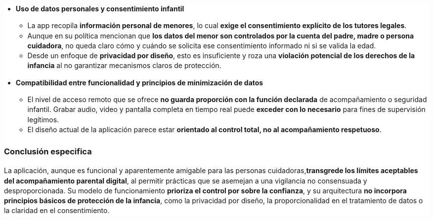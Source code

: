 - **Uso de datos personales y consentimiento infantil**
	- La app recopila **información personal de menores**, lo cual **exige el consentimiento explícito de los tutores legales**.
	- Aunque en su política mencionan que **los datos del menor son controlados por la cuenta del padre, madre o persona cuidadora**, no queda claro cómo y cuándo se solicita ese consentimiento informado ni si se valida la edad.
	- Desde un enfoque de **privacidad por diseño**, esto es insuficiente y roza una **violación potencial de los derechos de la infancia** al no garantizar mecanismos claros de protección.

- **Compatibilidad entre funcionalidad y principios de minimización de datos**
	- El nivel de acceso remoto que se ofrece **no guarda proporción con la función declarada** de acompañamiento o seguridad infantil. Grabar audio, video y pantalla completa en tiempo real puede **exceder con lo necesario** para fines de supervisión legítimos.
	- El diseño actual de la aplicación parece estar **orientado al control total, no al acompañamiento respetuoso**.

### Conclusión especifica

La aplicación, aunque es funcional y aparentemente amigable para las personas cuidadoras,**transgrede los límites aceptables del acompañamiento parental digital**, al permitir prácticas que se asemejan a una vigilancia no consensuada y desproporcionada. Su modelo de funcionamiento **prioriza el control por sobre la confianza**, y su arquitectura **no incorpora principios básicos de protección de la infancia**, como la privacidad por diseño, la proporcionalidad en el tratamiento de datos o la claridad en el consentimiento.
